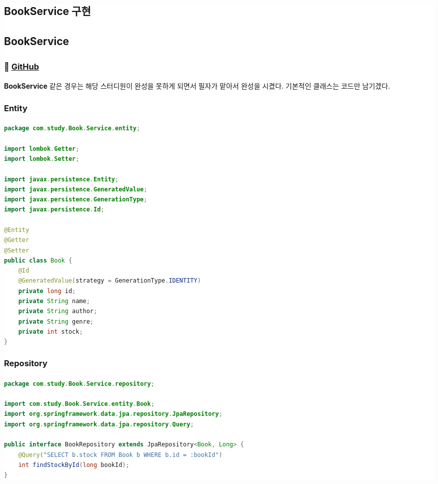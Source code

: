 ## BookService 구현

## BookService

### 📎 [GitHub](https://github.com/Heo-y-y/study_toy_MSA/tree/main/Book-Service/src)

**BookService** 같은 경우는 해당 스터디원이 완성을 못하게 되면서 필자가 맡아서 완성을 시켰다.
기본적인 클래스는 코드만 남기겠다.

### Entity

```java
package com.study.Book.Service.entity;

import lombok.Getter;
import lombok.Setter;

import javax.persistence.Entity;
import javax.persistence.GeneratedValue;
import javax.persistence.GenerationType;
import javax.persistence.Id;

@Entity
@Getter
@Setter
public class Book {
    @Id
    @GeneratedValue(strategy = GenerationType.IDENTITY)
    private long id;
    private String name;
    private String author;
    private String genre;
    private int stock;
}
```

### Repository

```java
package com.study.Book.Service.repository;

import com.study.Book.Service.entity.Book;
import org.springframework.data.jpa.repository.JpaRepository;
import org.springframework.data.jpa.repository.Query;

public interface BookRepository extends JpaRepository<Book, Long> {
    @Query("SELECT b.stock FROM Book b WHERE b.id = :bookId")
    int findStockById(long bookId);
}
```
